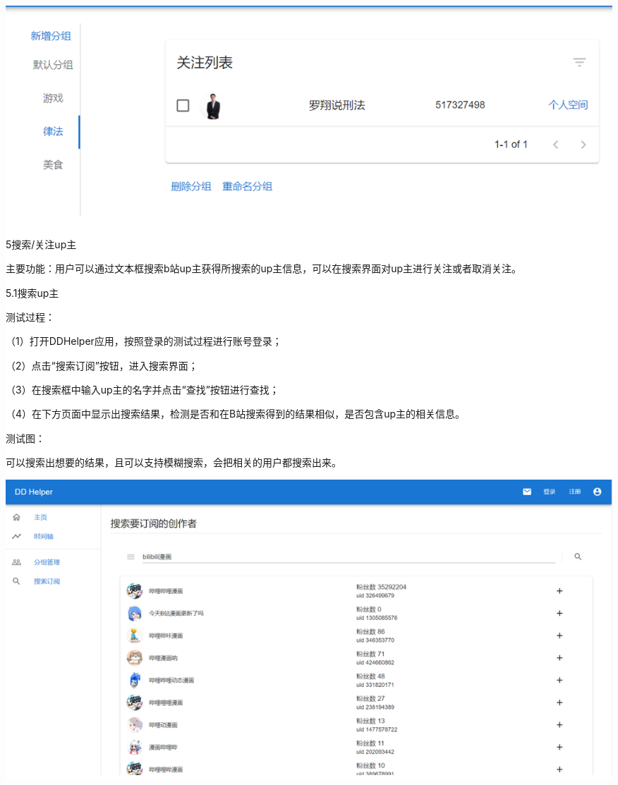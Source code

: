 ![](media/824fa5bbb313843d8177ca9126ee89b6.png)

5搜索/关注up主

主要功能：用户可以通过文本框搜索b站up主获得所搜索的up主信息，可以在搜索界面对up主进行关注或者取消关注。

5.1搜索up主

测试过程：

（1）打开DDHelper应用，按照登录的测试过程进行账号登录；

（2）点击“搜索订阅”按钮，进入搜索界面；

（3）在搜索框中输入up主的名字并点击“查找”按钮进行查找；

（4）在下方页面中显示出搜索结果，检测是否和在B站搜索得到的结果相似，是否包含up主的相关信息。

测试图：

可以搜索出想要的结果，且可以支持模糊搜索，会把相关的用户都搜索出来。

![5038e92d5c3f957ef2ae1087b19f04f](media/4033f9779e0e487a688d0c07d583439d.png)
